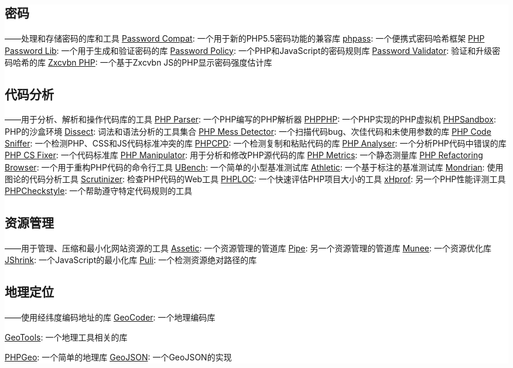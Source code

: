 ## 密码

——处理和存储密码的库和工具
[Password Compat](https://github.com/ircmaxell/password_compat): 一个用于新的PHP5.5密码功能的兼容库
[phpass](http://www.openwall.com/phpass/): 一个便携式密码哈希框架
[PHP Password Lib](https://github.com/ircmaxell/PHP-PasswordLib): 一个用于生成和验证密码的库
[Password Policy](https://github.com/ircmaxell/password-policy): 一个PHP和JavaScript的密码规则库
[Password Validator](https://github.com/jeremykendall/password-validator): 验证和升级密码哈希的库
[Zxcvbn PHP](https://github.com/bjeavons/zxcvbn-php): 一个基于Zxcvbn JS的PHP显示密码强度估计库

## 代码分析

——用于分析、解析和操作代码库的工具
[PHP Parser](https://github.com/nikic/PHP-Parser): 一个PHP编写的PHP解析器
[PHPPHP](https://github.com/ircmaxell/PHPPHP): 一个PHP实现的PHP虚拟机
[PHPSandbox](https://github.com/fieryprophet/php-sandbox): PHP的沙盒环境
[Dissect](https://github.com/jakubledl/dissect): 词法和语法分析的工具集合
[PHP Mess Detector](http://phpmd.org/): 一个扫描代码bug、次佳代码和未使用参数的库
[PHP Code Sniffer](https://github.com/squizlabs/PHP_CodeSniffer): 一个检测PHP、CSS和JS代码标准冲突的库
[PHPCPD](https://github.com/sebastianbergmann/phpcpd): 一个检测复制和粘贴代码的库
[PHP Analyser](https://github.com/scrutinizer-ci/php-analyzer): 一个分析PHP代码中错误的库
[PHP CS Fixer](https://github.com/fabpot/PHP-CS-Fixer): 一个代码标准库
[PHP Manipulator](https://github.com/schmittjoh/php-manipulator): 用于分析和修改PHP源代码的库
[PHP Metrics](https://github.com/Halleck45/PhpMetrics): 一个静态测量库
[PHP Refactoring Browser](https://github.com/QafooLabs/php-refactoring-browser): 一个用于重构PHP代码的命令行工具
[UBench](https://github.com/devster/ubench): 一个简单的小型基准测试库
[Athletic](https://github.com/polyfractal/athletic): 一个基于标注的基准测试库
[Mondrian](https://github.com/Trismegiste/Mondrian): 使用图论的代码分析工具
[Scrutinizer](https://scrutinizer-ci.com/): 检查PHP代码的Web工具
[PHPLOC](https://github.com/sebastianbergmann/phploc): 一个快速评估PHP项目大小的工具
[xHprof](https://github.com/phacility/xhprof): 另一个PHP性能评测工具
[PHPCheckstyle](https://github.com/jbrooksuk/phpcheckstyle): 一个帮助遵守特定代码规则的工具

## 资源管理

——用于管理、压缩和最小化网站资源的工具
[Assetic](https://github.com/kriswallsmith/assetic): 一个资源管理的管道库
[Pipe](https://github.com/CHH/pipe): 另一个资源管理的管道库
[Munee](https://github.com/meenie/munee): 一个资源优化库
[JShrink](https://github.com/tedivm/JShrink): 一个JavaScript的最小化库
[Puli](https://github.com/webmozart/puli): 一个检测资源绝对路径的库

## 地理定位

——使用经纬度编码地址的库
[GeoCoder](http://geocoder-php.org/): 一个地理编码库

[GeoTools](https://github.com/php-loep/Geotools): 一个地理工具相关的库

[PHPGeo](https://github.com/mjaschen/phpgeo): 一个简单的地理库
[GeoJSON](https://github.com/jmikola/geojson): 一个GeoJSON的实现
